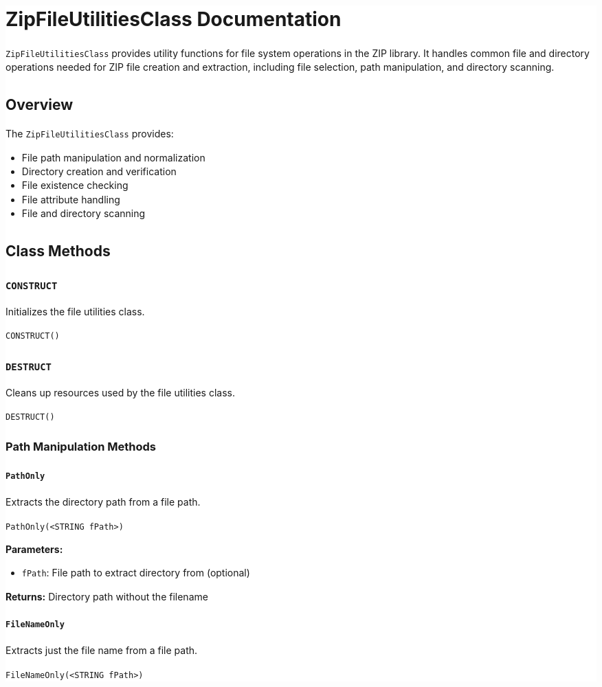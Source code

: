 # ZipFileUtilitiesClass Documentation

`ZipFileUtilitiesClass` provides utility functions for file system operations in the ZIP library. It handles common file and directory operations needed for ZIP file creation and extraction, including file selection, path manipulation, and directory scanning.

## Overview

The `ZipFileUtilitiesClass` provides:

- File path manipulation and normalization
- Directory creation and verification
- File existence checking
- File attribute handling
- File and directory scanning

## Class Methods

### `CONSTRUCT`

Initializes the file utilities class.

```clarion
CONSTRUCT()
```

### `DESTRUCT`

Cleans up resources used by the file utilities class.

```clarion
DESTRUCT()
```

### Path Manipulation Methods

#### `PathOnly`

Extracts the directory path from a file path.

```clarion
PathOnly(<STRING fPath>)
```

**Parameters:**
- `fPath`: File path to extract directory from (optional)

**Returns:** Directory path without the filename

#### `FileNameOnly`

Extracts just the file name from a file path.

```clarion
FileNameOnly(<STRING fPath>)
```
